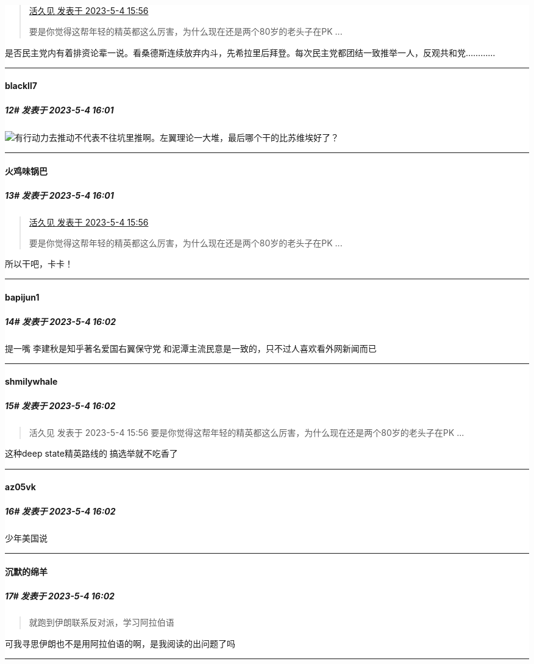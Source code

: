 <blockquote><a href="httphttps://bbs.saraba1st.com/2b/forum.php?mod=redirect&amp;goto=findpost&amp;pid=60720252&amp;ptid=2133098" target="_blank">活久见 发表于 2023-5-4 15:56</a>

要是你觉得这帮年轻的精英都这么厉害，为什么现在还是两个80岁的老头子在PK ...</blockquote>
是否民主党内有着排资论辈一说。看桑德斯连续放弃内斗，先希拉里后拜登。每次民主党都团结一致推举一人，反观共和党…………

*****

####  blackll7  
##### 12#       发表于 2023-5-4 16:01

<img src="https://static.saraba1st.com/image/smiley/face2017/068.png" referrerpolicy="no-referrer">有行动力去推动不代表不往坑里推啊。左翼理论一大堆，最后哪个干的比苏维埃好了？

*****

####  火鸡味锅巴  
##### 13#       发表于 2023-5-4 16:01

<blockquote><a href="httphttps://bbs.saraba1st.com/2b/forum.php?mod=redirect&amp;goto=findpost&amp;pid=60720252&amp;ptid=2133098" target="_blank">活久见 发表于 2023-5-4 15:56</a>

要是你觉得这帮年轻的精英都这么厉害，为什么现在还是两个80岁的老头子在PK ...</blockquote>
所以干吧，卡卡！

*****

####  bapijun1  
##### 14#       发表于 2023-5-4 16:02

提一嘴 李建秋是知乎著名爱国右翼保守党 和泥潭主流民意是一致的，只不过人喜欢看外网新闻而已

*****

####  shmilywhale  
##### 15#       发表于 2023-5-4 16:02

<blockquote>活久见 发表于 2023-5-4 15:56
要是你觉得这帮年轻的精英都这么厉害，为什么现在还是两个80岁的老头子在PK ...</blockquote>
这种deep state精英路线的 搞选举就不吃香了

*****

####  az05vk  
##### 16#       发表于 2023-5-4 16:02

少年美国说

*****

####  沉默的绵羊  
##### 17#       发表于 2023-5-4 16:02

<blockquote>就跑到伊朗联系反对派，学习阿拉伯语</blockquote>可我寻思伊朗也不是用阿拉伯语的啊，是我阅读的出问题了吗

*****
